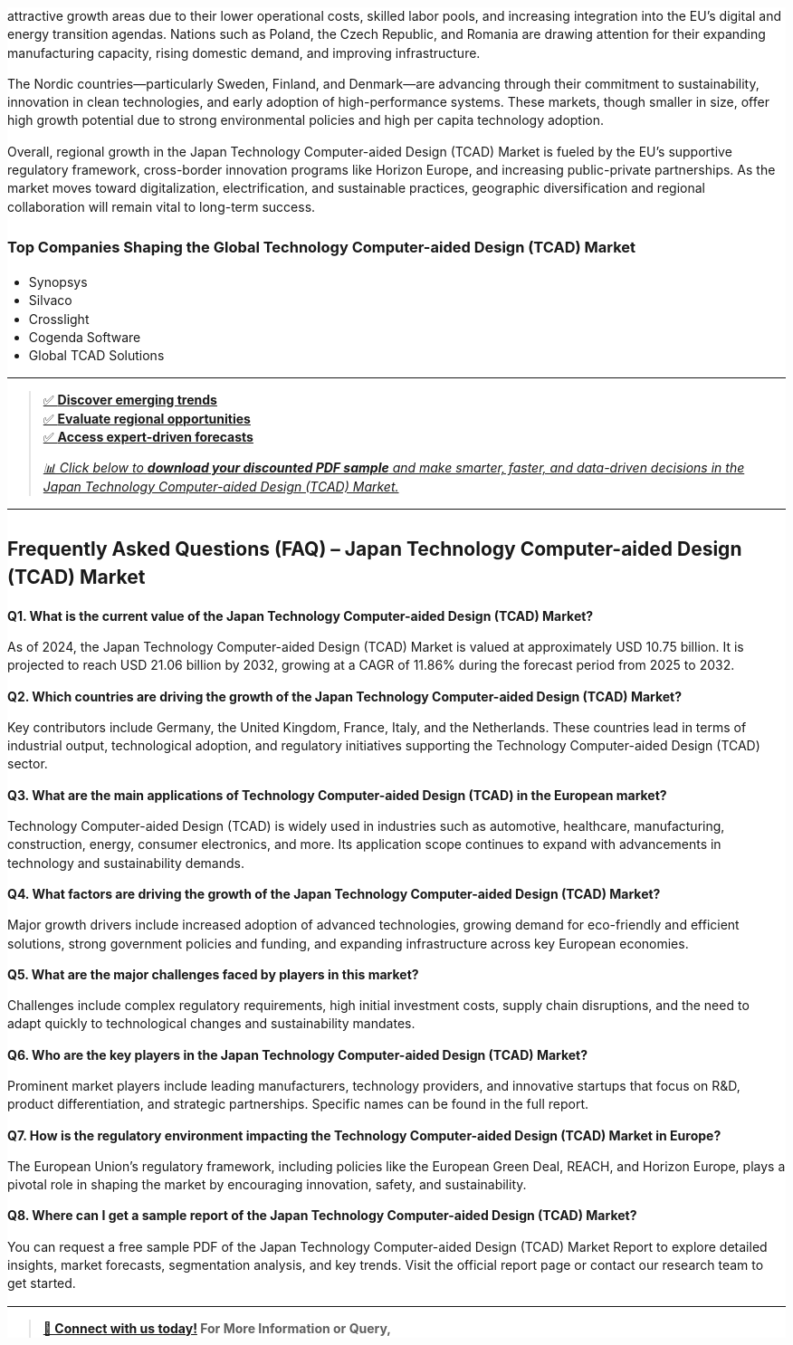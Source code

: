 attractive growth areas due to their lower operational costs, skilled labor pools, and increasing integration into the EU&rsquo;s digital and energy transition agendas. Nations such as Poland, the Czech Republic, and Romania are drawing attention for their expanding manufacturing capacity, rising domestic demand, and improving infrastructure.</p><p>The Nordic countries&mdash;particularly Sweden, Finland, and Denmark&mdash;are advancing through their commitment to sustainability, innovation in clean technologies, and early adoption of high-performance systems. These markets, though smaller in size, offer high growth potential due to strong environmental policies and high per capita technology adoption.</p><p>Overall, regional growth in the Japan Technology Computer-aided Design (TCAD) Market is fueled by the EU&rsquo;s supportive regulatory framework, cross-border innovation programs like Horizon Europe, and increasing public-private partnerships. As the market moves toward digitalization, electrification, and sustainable practices, geographic diversification and regional collaboration will remain vital to long-term success.</p><p><h3>Top Companies Shaping the Global Technology Computer-aided Design (TCAD) Market </h3><ul><li>Synopsys</li><li> Silvaco</li><li> Crosslight</li><li> Cogenda Software</li><li> Global TCAD Solutions</li></ul></p><hr /><blockquote><p><a href="https://www.marketresearchintellect.com/ask-for-discount/?rid=1080244&amp;amp;utm_source=Github-JP&amp;amp;utm_medium=019">✅ <strong data-start="617" data-end="645">Discover emerging trends</strong></a><br data-start="645" data-end="648" /><a href="https://www.marketresearchintellect.com/ask-for-discount/?rid=1080244&amp;amp;utm_source=Github-JP&amp;amp;utm_medium=019"> ✅ <strong data-start="650" data-end="685">Evaluate regional opportunities</strong></a><br data-start="685" data-end="688" /><a href="https://www.marketresearchintellect.com/ask-for-discount/?rid=1080244&amp;amp;utm_source=Github-JP&amp;amp;utm_medium=019"> ✅ <strong data-start="690" data-end="724">Access expert-driven forecasts</strong></a></p><p class="" data-start="728" data-end="864"><em><a href="https://www.marketresearchintellect.com/ask-for-discount/?rid=1080244&amp;amp;utm_source=Github-JP&amp;amp;utm_medium=019">📊 Click below to <strong data-start="746" data-end="785">download your discounted PDF sample</strong> and make smarter, faster, and data-driven decisions in the Japan Technology Computer-aided Design (TCAD) Market.</a></em></p></blockquote><hr /><h2>Frequently Asked Questions (FAQ) &ndash; Japan Technology Computer-aided Design (TCAD) Market</h2><p><strong>Q1. What is the current value of the Japan Technology Computer-aided Design (TCAD) Market?</strong></p><p>As of 2024, the Japan Technology Computer-aided Design (TCAD) Market is valued at approximately USD 10.75 billion. It is projected to reach USD 21.06 billion by 2032, growing at a CAGR of 11.86% during the forecast period from 2025 to 2032.</p><p><strong>Q2. Which countries are driving the growth of the Japan Technology Computer-aided Design (TCAD) Market?</strong></p><p>Key contributors include Germany, the United Kingdom, France, Italy, and the Netherlands. These countries lead in terms of industrial output, technological adoption, and regulatory initiatives supporting the Technology Computer-aided Design (TCAD) sector.</p><p><strong>Q3. What are the main applications of Technology Computer-aided Design (TCAD) in the European market?</strong></p><p>Technology Computer-aided Design (TCAD) is widely used in industries such as automotive, healthcare, manufacturing, construction, energy, consumer electronics, and more. Its application scope continues to expand with advancements in technology and sustainability demands.</p><p><strong>Q4. What factors are driving the growth of the Japan Technology Computer-aided Design (TCAD) Market?</strong></p><p>Major growth drivers include increased adoption of advanced technologies, growing demand for eco-friendly and efficient solutions, strong government policies and funding, and expanding infrastructure across key European economies.</p><p><strong>Q5. What are the major challenges faced by players in this market?</strong></p><p>Challenges include complex regulatory requirements, high initial investment costs, supply chain disruptions, and the need to adapt quickly to technological changes and sustainability mandates.</p><p><strong>Q6. Who are the key players in the Japan Technology Computer-aided Design (TCAD) Market?</strong></p><p>Prominent market players include leading manufacturers, technology providers, and innovative startups that focus on R&amp;D, product differentiation, and strategic partnerships. Specific names can be found in the full report.</p><p><strong>Q7. How is the regulatory environment impacting the Technology Computer-aided Design (TCAD) Market in Europe?</strong></p><p>The European Union&rsquo;s regulatory framework, including policies like the European Green Deal, REACH, and Horizon Europe, plays a pivotal role in shaping the market by encouraging innovation, safety, and sustainability.</p><p><strong>Q8. Where can I get a sample report of the Japan Technology Computer-aided Design (TCAD) Market?</strong></p><p>You can request a free sample PDF of the Japan Technology Computer-aided Design (TCAD) Market Report to explore detailed insights, market forecasts, segmentation analysis, and key trends. Visit the official report page or contact our research team to get started.</p><hr /><blockquote><p><span class="font-[700]"><strong><a href="https://www.marketresearchintellect.com/product/technology-computer-aided-design-tcad-market/?utm_source=Linkedin&utm_medium=019">📩 Connect with us today!</a> For More Information or Query,